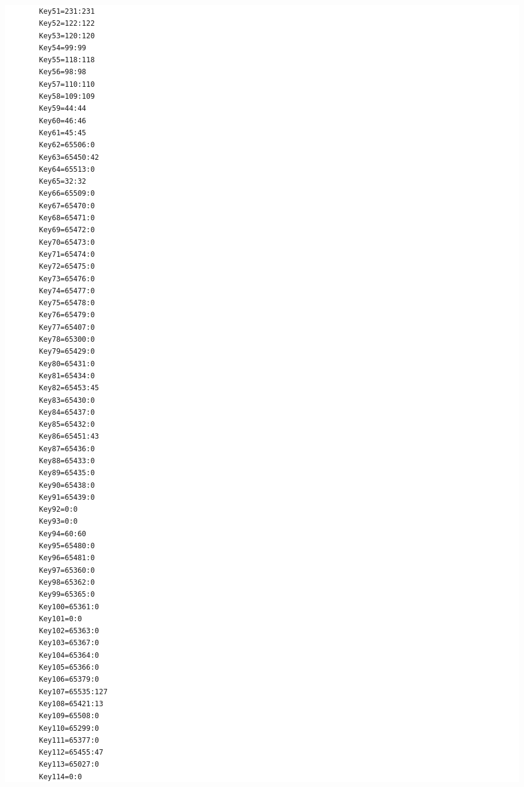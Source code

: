 			Key51=231:231
			Key52=122:122
			Key53=120:120
			Key54=99:99
			Key55=118:118
			Key56=98:98
			Key57=110:110
			Key58=109:109
			Key59=44:44
			Key60=46:46
			Key61=45:45
			Key62=65506:0
			Key63=65450:42
			Key64=65513:0
			Key65=32:32
			Key66=65509:0
			Key67=65470:0
			Key68=65471:0
			Key69=65472:0
			Key70=65473:0
			Key71=65474:0
			Key72=65475:0
			Key73=65476:0
			Key74=65477:0
			Key75=65478:0
			Key76=65479:0
			Key77=65407:0
			Key78=65300:0
			Key79=65429:0
			Key80=65431:0
			Key81=65434:0
			Key82=65453:45
			Key83=65430:0
			Key84=65437:0
			Key85=65432:0
			Key86=65451:43
			Key87=65436:0
			Key88=65433:0
			Key89=65435:0
			Key90=65438:0
			Key91=65439:0
			Key92=0:0
			Key93=0:0
			Key94=60:60
			Key95=65480:0
			Key96=65481:0
			Key97=65360:0
			Key98=65362:0
			Key99=65365:0
			Key100=65361:0
			Key101=0:0
			Key102=65363:0
			Key103=65367:0
			Key104=65364:0
			Key105=65366:0
			Key106=65379:0
			Key107=65535:127
			Key108=65421:13
			Key109=65508:0
			Key110=65299:0
			Key111=65377:0
			Key112=65455:47
			Key113=65027:0
			Key114=0:0